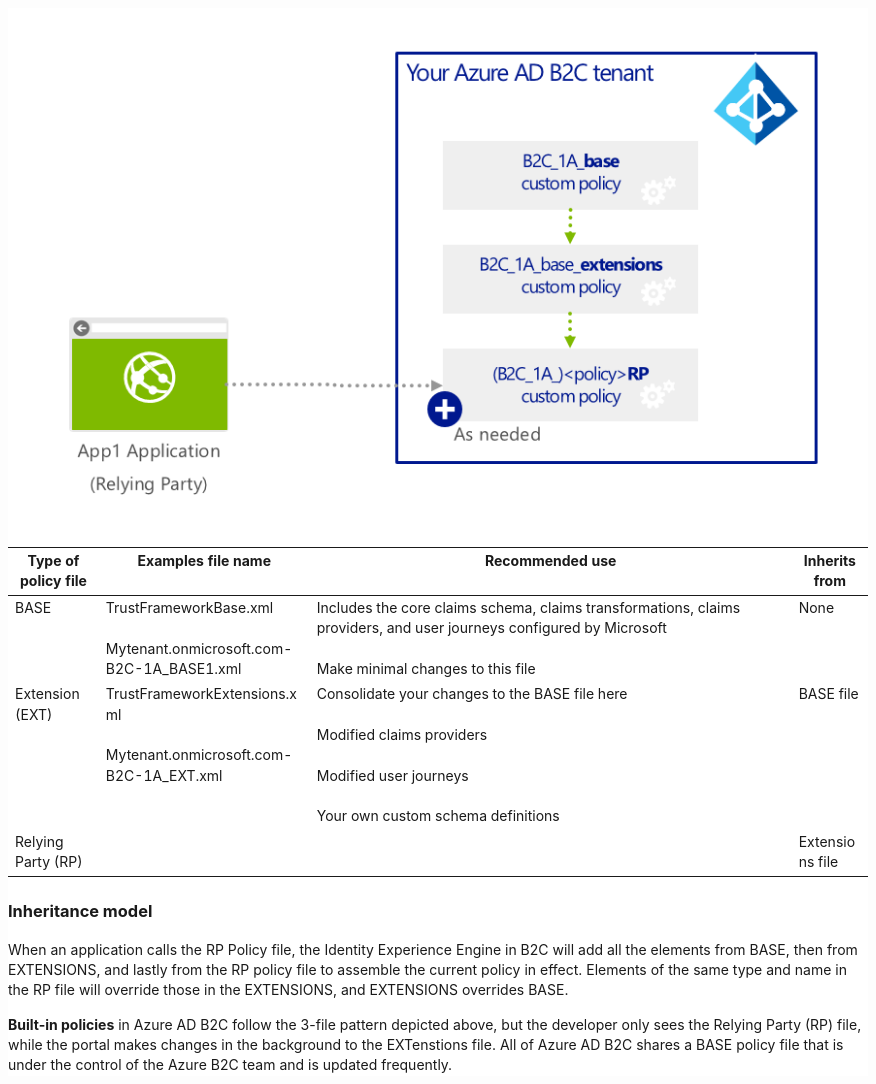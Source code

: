![Policy file types](media/active-directory-b2c-overview-custom/active-directory-b2c-overview-custom-policy-files.png)

| Type of policy file | Examples file name | Recommended use | Inherits from |
|---------------------|--------------------|-----------------|---------------|
| BASE |TrustFrameworkBase.xml<br><br>Mytenant.onmicrosoft.com-B2C-1A_BASE1.xml | Includes the core claims schema, claims transformations, claims providers, and user journeys configured by Microsoft<br><br>Make minimal changes to this file | None |
| Extension (EXT) | TrustFrameworkExtensions.xml<br><br>Mytenant.onmicrosoft.com-B2C-1A_EXT.xml | Consolidate your changes to the BASE file here<br><br>Modified claims providers<br><br>Modified user journeys<br><br>Your own custom schema definitions | BASE file |
| Relying Party (RP) | | | Extensions file |

### Inheritance model

When an application calls the RP Policy file, the Identity Experience Engine in B2C will add all the elements from BASE, then from EXTENSIONS, and lastly from the RP policy file to assemble the current policy in effect.  Elements of the same type and name in the RP file will override those in the EXTENSIONS, and EXTENSIONS overrides BASE.

**Built-in policies** in Azure AD B2C follow the 3-file pattern depicted above, but the developer only sees the Relying Party (RP) file, while the portal makes changes in the background to the EXTenstions file.  All of Azure AD B2C shares a BASE policy file that is under the control of the Azure B2C team and is updated frequently.

